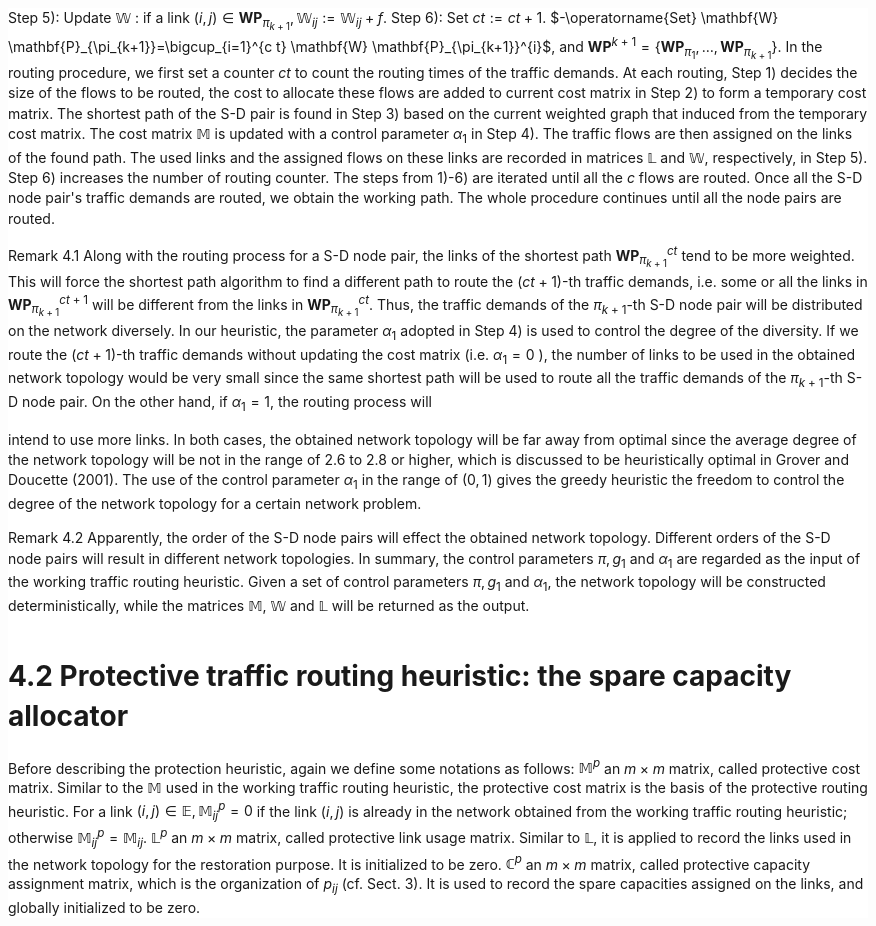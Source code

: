 Step 5): Update $\mathbb{W}$ : if a link $(i, j) \in \mathbf{W} \mathbf{P}_{\pi_{k+1}}, \mathbb{W}_{i j}:=\mathbb{W}_{i j}+f$.
Step 6): Set $c t:=c t+1$.
$-\operatorname{Set} \mathbf{W} \mathbf{P}_{\pi_{k+1}}=\bigcup_{i=1}^{c t} \mathbf{W} \mathbf{P}_{\pi_{k+1}}^{i}$, and $\mathbf{W} \mathbf{P}^{k+1}=\left\{\mathbf{W} \mathbf{P}_{\pi_{1}}, \ldots, \mathbf{W} \mathbf{P}_{\pi_{k+1}}\right\}$.
In the routing procedure, we first set a counter $c t$ to count the routing times of the traffic demands. At each routing, Step 1) decides the size of the flows to be routed, the cost to allocate these flows are added to current cost matrix in Step 2) to form a temporary cost matrix. The shortest path of the S-D pair is found in Step 3) based on the current weighted graph that induced from the temporary cost matrix. The cost matrix $\mathbb{M}$ is updated with a control parameter $\alpha_{1}$ in Step 4). The traffic flows are then assigned on the links of the found path. The used links and the assigned flows on these links are recorded in matrices $\mathbb{L}$ and $\mathbb{W}$, respectively, in Step 5). Step 6) increases the number of routing counter. The steps from 1)-6) are iterated until all the $c$ flows are routed. Once all the S-D node pair's traffic demands are routed, we obtain the working path. The whole procedure continues until all the node pairs are routed.

Remark 4.1 Along with the routing process for a S-D node pair, the links of the shortest path $\mathbf{W} \mathbf{P}_{\pi_{k+1}}^{c t}$ tend to be more weighted. This will force the shortest path algorithm to find a different path to route the $(c t+1)$-th traffic demands, i.e. some or all the links in $\mathbf{W} \mathbf{P}_{\pi_{k+1}}^{c t+1}$ will be different from the links in $\mathbf{W} \mathbf{P}_{\pi_{k+1}}^{c t}$. Thus, the traffic demands of the $\pi_{k+1}$-th S-D node pair will be distributed on the network diversely. In our heuristic, the parameter $\alpha_{1}$ adopted in Step 4) is used to control the degree of the diversity. If we route the $(c t+1)$-th traffic demands without updating the cost matrix (i.e. $\alpha_{1}=0$ ), the number of links to be used in the obtained network topology would be very small since the same shortest path will be used to route all the traffic demands of the $\pi_{k+1}$-th S-D node pair. On the other hand, if $\alpha_{1}=1$, the routing process will

intend to use more links. In both cases, the obtained network topology will be far away from optimal since the average degree of the network topology will be not in the range of 2.6 to 2.8 or higher, which is discussed to be heuristically optimal in Grover and Doucette (2001). The use of the control parameter $\alpha_{1}$ in the range of $(0,1)$ gives the greedy heuristic the freedom to control the degree of the network topology for a certain network problem.

Remark 4.2 Apparently, the order of the S-D node pairs will effect the obtained network topology. Different orders of the S-D node pairs will result in different network topologies. In summary, the control parameters $\pi, g_{1}$ and $\alpha_{1}$ are regarded as the input of the working traffic routing heuristic. Given a set of control parameters $\pi, g_{1}$ and $\alpha_{1}$, the network topology will be constructed deterministically, while the matrices $\mathbb{M}$, $\mathbb{W}$ and $\mathbb{L}$ will be returned as the output.

# 4.2 Protective traffic routing heuristic: the spare capacity allocator 

Before describing the protection heuristic, again we define some notations as follows:
$\mathbb{M}^{p}$ an $m \times m$ matrix, called protective cost matrix. Similar to the $\mathbb{M}$ used in the working traffic routing heuristic, the protective cost matrix is the basis of the protective routing heuristic. For a link $(i, j) \in \mathbb{E}, \mathbb{M}_{i j}^{p}=0$ if the link $(i, j)$ is already in the network obtained from the working traffic routing heuristic; otherwise $\mathbb{M}_{i j}^{p}=\mathbb{M}_{i j}$.
$\mathbb{L}^{p}$ an $m \times m$ matrix, called protective link usage matrix. Similar to $\mathbb{L}$, it is applied to record the links used in the network topology for the restoration purpose. It is initialized to be zero.
$\mathbb{C}^{p}$ an $m \times m$ matrix, called protective capacity assignment matrix, which is the organization of $p_{i j}$ (cf. Sect. 3). It is used to record the spare capacities assigned on the links, and globally initialized to be zero.
